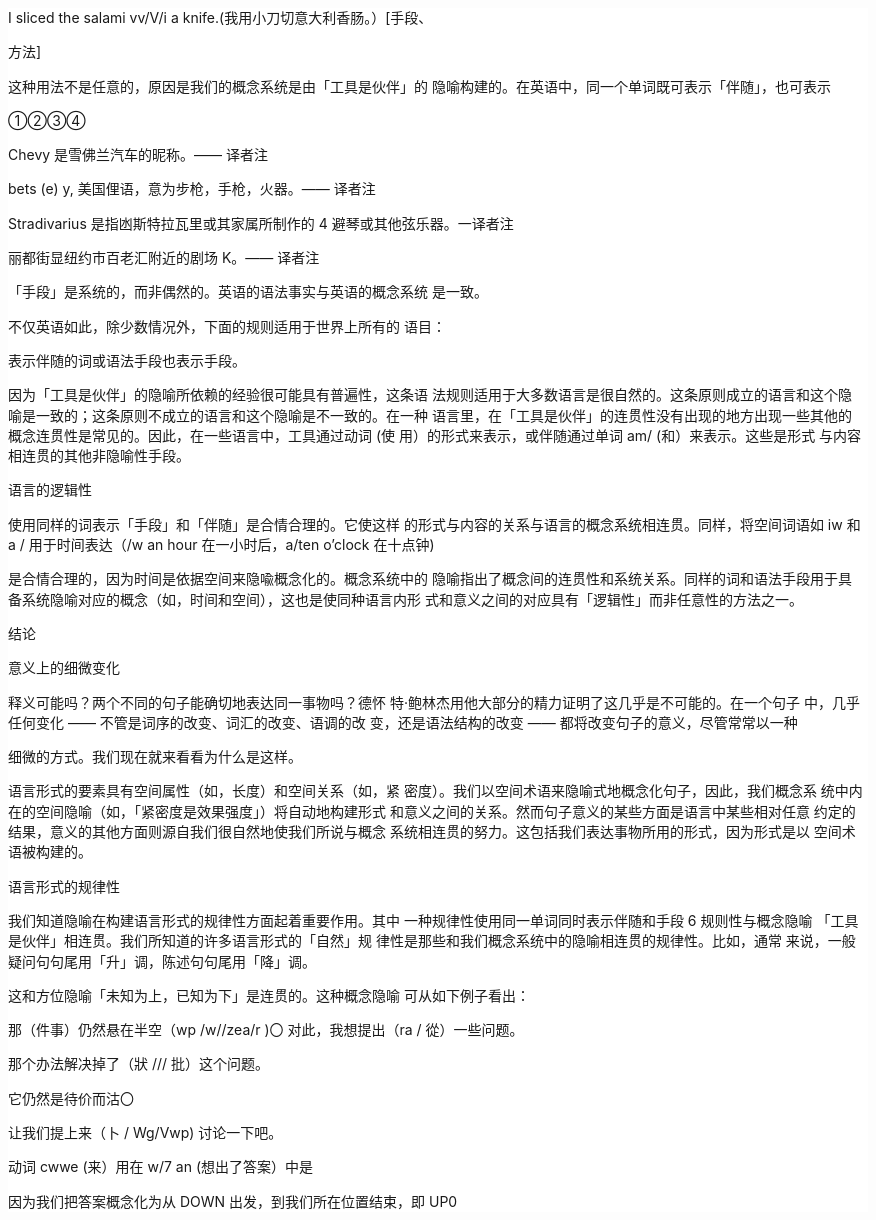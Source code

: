 I sliced the salami vv/V/i a knife.(我用小刀切意大利香肠。）[手段、

方法]

这种用法不是任意的，原因是我们的概念系统是由「工具是伙伴」的 隐喻构建的。在英语中，同一个单词既可表示「伴随」，也可表示

①②③④

Chevy 是雪佛兰汽车的昵称。—— 译者注

bets (e) y, 美国俚语，意为步枪，手枪，火器。—— 译者注

Stradivarius 是指凼斯特拉瓦里或其家属所制作的 4 避琴或其他弦乐器。一译者注

丽都街显纽约市百老汇附近的剧场 K。—— 译者注

「手段」是系统的，而非偶然的。英语的语法事实与英语的概念系统 是一致。

不仅英语如此，除少数情况外，下面的规则适用于世界上所有的 语目：

表示伴随的词或语法手段也表示手段。

因为「工具是伙伴」的隐喻所依赖的经验很可能具有普遍性，这条语 法规则适用于大多数语言是很自然的。这条原则成立的语言和这个隐 喻是一致的；这条原则不成立的语言和这个隐喻是不一致的。在一种 语言里，在「工具是伙伴」的连贯性没有出现的地方出现一些其他的 概念连贯性是常见的。因此，在一些语言中，工具通过动词 (使 用）的形式来表示，或伴随通过单词 am/ (和）来表示。这些是形式 与内容相连贯的其他非隐喻性手段。

语言的逻辑性

使用同样的词表示「手段」和「伴随」是合情合理的。它使这样 的形式与内容的关系与语言的概念系统相连贯。同样，将空间词语如 iw 和 a / 用于时间表达（/w an hour 在一小时后，a/ten o’clock 在十点钟)

是合情合理的，因为时间是依据空间来隐喩概念化的。概念系统中的 隐喻指出了概念间的连贯性和系统关系。同样的词和语法手段用于具 备系统隐喻对应的概念（如，时间和空间），这也是使同种语言内形 式和意义之间的对应具有「逻辑性」而非任意性的方法之一。

结论

意义上的细微变化

释义可能吗？两个不同的句子能确切地表达同一事物吗？德怀 特·鲍林杰用他大部分的精力证明了这几乎是不可能的。在一个句子 中，几乎任何变化 —— 不管是词序的改变、词汇的改变、语调的改 变，还是语法结构的改变 —— 都将改变句子的意义，尽管常常以一种

细微的方式。我们现在就来看看为什么是这样。

语言形式的要素具有空间属性（如，长度）和空间关系（如，紧 密度）。我们以空间术语来隐喻式地概念化句子，因此，我们概念系 统中内在的空间隐喻（如，「紧密度是效果强度」）将自动地构建形式 和意义之间的关系。然而句子意义的某些方面是语言中某些相对任意 约定的结果，意义的其他方面则源自我们很自然地使我们所说与概念 系统相连贯的努力。这包括我们表达事物所用的形式，因为形式是以 空间术语被构建的。

语言形式的规律性

我们知道隐喻在构建语言形式的规律性方面起着重要作用。其中 一种规律性使用同一单词同时表示伴随和手段 6 规则性与概念隐喻 「工具是伙伴」相连贯。我们所知道的许多语言形式的「自然」规 律性是那些和我们概念系统中的隐喻相连贯的规律性。比如，通常 来说，一般疑问句句尾用「升」调，陈述句句尾用「降」调。

这和方位隐喻「未知为上，已知为下」是连贯的。这种概念隐喻 可从如下例子看出：

那（件事）仍然悬在半空（wp /w//zea/r )〇 对此，我想提出（ra / 從）一些问题。

那个办法解决掉了（狀 /// 批）这个问题。

它仍然是待价而沽〇

让我们提上来（卜 / Wg/Vwp) 讨论一下吧。

动词 cwwe (来）用在 w/7 an (想出了答案）中是

因为我们把答案概念化为从 DOWN 出发，到我们所在位置结束，即 UP0
